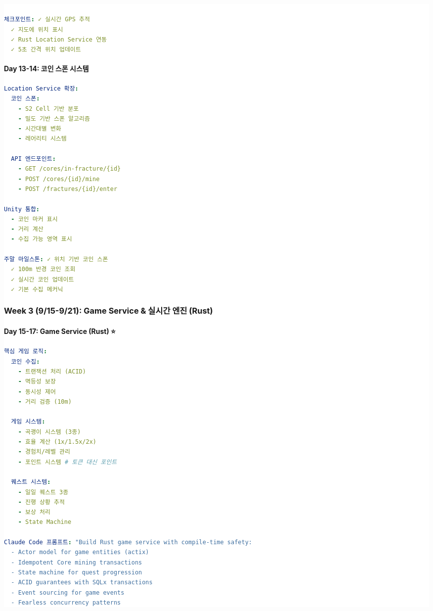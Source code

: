 ```yaml

체크포인트: ✓ 실시간 GPS 추적
  ✓ 지도에 위치 표시
  ✓ Rust Location Service 연동
  ✓ 5초 간격 위치 업데이트
```

#### Day 13-14: 코인 스폰 시스템

```yaml
Location Service 확장:
  코인 스폰:
    - S2 Cell 기반 분포
    - 밀도 기반 스폰 알고리즘
    - 시간대별 변화
    - 레어리티 시스템

  API 엔드포인트:
    - GET /cores/in-fracture/{id}
    - POST /cores/{id}/mine
    - POST /fractures/{id}/enter

Unity 통합:
  - 코인 마커 표시
  - 거리 계산
  - 수집 가능 영역 표시

주말 마일스톤: ✓ 위치 기반 코인 스폰
  ✓ 100m 반경 코인 조회
  ✓ 실시간 코인 업데이트
  ✓ 기본 수집 메커닉
```

### Week 3 (9/15-9/21): Game Service & 실시간 엔진 (Rust)

#### Day 15-17: Game Service (Rust) ⭐

```yaml
핵심 게임 로직:
  코인 수집:
    - 트랜잭션 처리 (ACID)
    - 멱등성 보장
    - 동시성 제어
    - 거리 검증 (10m)

  게임 시스템:
    - 곡괭이 시스템 (3종)
    - 효율 계산 (1x/1.5x/2x)
    - 경험치/레벨 관리
    - 포인트 시스템 # 토큰 대신 포인트

  퀘스트 시스템:
    - 일일 퀘스트 3종
    - 진행 상황 추적
    - 보상 처리
    - State Machine

Claude Code 프롬프트: "Build Rust game service with compile-time safety:
  - Actor model for game entities (actix)
  - Idempotent Core mining transactions
  - State machine for quest progression
  - ACID guarantees with SQLx transactions
  - Event sourcing for game events
  - Fearless concurrency patterns
```